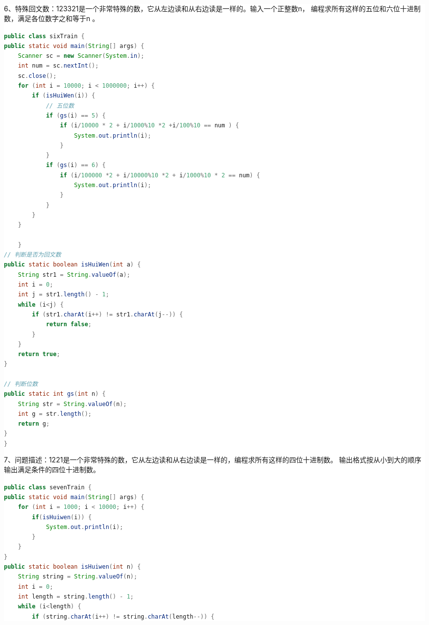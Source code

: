 6、特殊回文数：123321是一个非常特殊的数，它从左边读和从右边读是一样的。输入一个正整数n， 编程求所有这样的五位和六位十进制数，满足各位数字之和等于n 。

~~~java
public class sixTrain {
public static void main(String[] args) {
	Scanner sc = new Scanner(System.in);
	int num = sc.nextInt();
	sc.close();
	for (int i = 10000; i < 1000000; i++) {
		if (isHuiWen(i)) {
			// 五位数
			if (gs(i) == 5) {
				if (i/10000 * 2 + i/1000%10 *2 +i/100%10 == num ) {
					System.out.println(i);
				}
			}
			if (gs(i) == 6) {
				if (i/100000 *2 + i/10000%10 *2 + i/1000%10 * 2 == num) {
					System.out.println(i);
				}
			}
		}
	}
	
	}
// 判断是否为回文数
public static boolean isHuiWen(int a) {
	String str1 = String.valueOf(a);
	int i = 0;
	int j = str1.length() - 1;
	while (i<j) {
		if (str1.charAt(i++) != str1.charAt(j--)) {
			return false;
		}
	}
	return true;
}

// 判断位数
public static int gs(int n) {
	String str = String.valueOf(n);
	int g = str.length();
	return g;
}
}
~~~

7、问题描述：1221是一个非常特殊的数，它从左边读和从右边读是一样的，编程求所有这样的四位十进制数。
输出格式按从小到大的顺序输出满足条件的四位十进制数。

~~~java
public class sevenTrain {
public static void main(String[] args) {
	for (int i = 1000; i < 10000; i++) {
		if(isHuiwen(i)) {
			System.out.println(i);
		}
	}
}
public static boolean isHuiwen(int n) {
	String string = String.valueOf(n);
	int i = 0;
	int length = string.length() - 1;
	while (i<length) {
		if (string.charAt(i++) != string.charAt(length--)) {
~~~